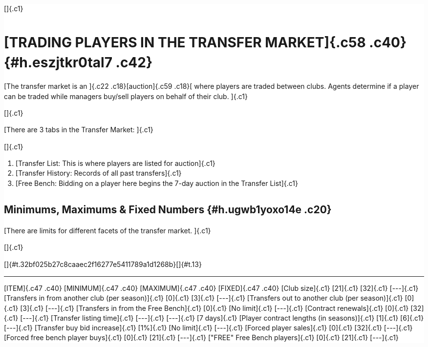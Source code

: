 []{.c1}

# [TRADING PLAYERS IN THE TRANSFER MARKET]{.c58 .c40} {#h.eszjtkr0tal7 .c42}

[The transfer market is an ]{.c22 .c18}[auction]{.c59 .c18}[ where
players are traded between clubs. Agents determine if a player can be
traded while managers buy/sell players on behalf of their club. ]{.c1}

[]{.c1}

[There are 3 tabs in the Transfer Market: ]{.c1}

[]{.c1}

1.  [Transfer List: This is where players are listed for auction]{.c1}
2.  [Transfer History: Records of all past transfers]{.c1}
3.  [Free Bench: Bidding on a player here begins the 7-day auction in
    the Transfer List]{.c1}

## Minimums, Maximums & Fixed Numbers {#h.ugwb1yoxo14e .c20}

[There are limits for different facets of the transfer market. ]{.c1}

[]{.c1}

[]{#t.32bf025b27c8caaec2f16277e5411789a1d1268b}[]{#t.13}

  ---------------------------------------------------- ---------------------- ---------------------- --------------------
  [ITEM]{.c47 .c40}                                    [MINIMUM]{.c47 .c40}   [MAXIMUM]{.c47 .c40}   [FIXED]{.c47 .c40}
  [Club size]{.c1}                                     [21]{.c1}              [32]{.c1}              [---]{.c1}
  [Transfers in from another club (per season)]{.c1}   [0]{.c1}               [3]{.c1}               [---]{.c1}
  [Transfers out to another club (per season)]{.c1}    [0]{.c1}               [3]{.c1}               [---]{.c1}
  [Transfers in from the Free Bench]{.c1}              [0]{.c1}               [No limit]{.c1}        [---]{.c1}
  [Contract renewals]{.c1}                             [0]{.c1}               [32]{.c1}              [---]{.c1}
  [Transfer listing time]{.c1}                         [---]{.c1}             [---]{.c1}             [7 days]{.c1}
  [Player contract lengths (in seasons)]{.c1}          [1]{.c1}               [6]{.c1}               [---]{.c1}
  [Transfer buy bid increase]{.c1}                     [1%]{.c1}              [No limit]{.c1}        [---]{.c1}
  [Forced player sales]{.c1}                           [0]{.c1}               [32]{.c1}              [---]{.c1}
  [Forced free bench player buys]{.c1}                 [0]{.c1}               [21]{.c1}              [---]{.c1}
  ["FREE" Free Bench players]{.c1}                     [0]{.c1}               [21]{.c1}              [---]{.c1}
